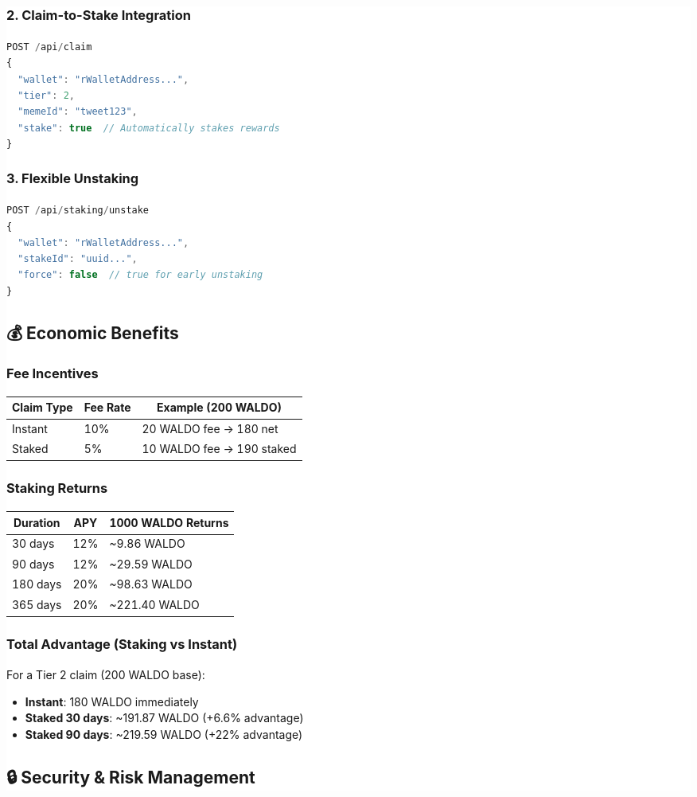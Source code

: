 ### **2. Claim-to-Stake Integration**
```javascript
POST /api/claim
{
  "wallet": "rWalletAddress...",
  "tier": 2,
  "memeId": "tweet123",
  "stake": true  // Automatically stakes rewards
}
```

### **3. Flexible Unstaking**
```javascript
POST /api/staking/unstake
{
  "wallet": "rWalletAddress...",
  "stakeId": "uuid...",
  "force": false  // true for early unstaking
}
```

## 💰 **Economic Benefits**

### **Fee Incentives**
| Claim Type | Fee Rate | Example (200 WALDO) |
|------------|----------|---------------------|
| Instant | 10% | 20 WALDO fee → 180 net |
| Staked | 5% | 10 WALDO fee → 190 staked |

### **Staking Returns**
| Duration | APY | 1000 WALDO Returns |
|----------|-----|-------------------|
| 30 days | 12% | ~9.86 WALDO |
| 90 days | 12% | ~29.59 WALDO |
| 180 days | 20% | ~98.63 WALDO |
| 365 days | 20% | ~221.40 WALDO |

### **Total Advantage (Staking vs Instant)**
For a Tier 2 claim (200 WALDO base):
- **Instant**: 180 WALDO immediately
- **Staked 30 days**: ~191.87 WALDO (+6.6% advantage)
- **Staked 90 days**: ~219.59 WALDO (+22% advantage)

## 🔒 **Security & Risk Management**
